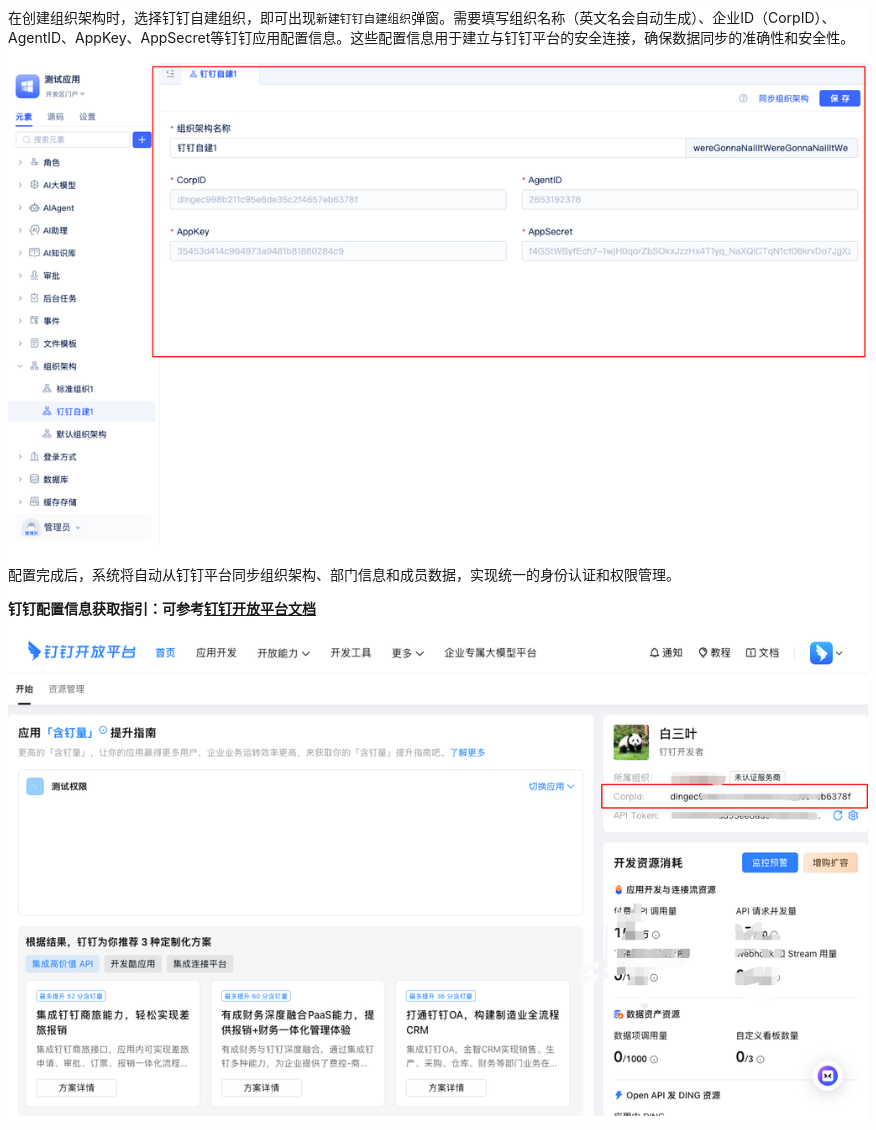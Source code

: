 在创建组织架构时，选择钉钉自建组织，即可出现`新建钉钉自建组织`弹窗。需要填写组织名称（英文名会自动生成）、企业ID（CorpID）、AgentID、AppKey、AppSecret等钉钉应用配置信息。这些配置信息用于建立与钉钉平台的安全连接，确保数据同步的准确性和安全性。

![钉钉自建1](./img/corp/dingtalk-custom-1.png)

配置完成后，系统将自动从钉钉平台同步组织架构、部门信息和成员数据，实现统一的身份认证和权限管理。

**钉钉配置信息获取指引：可参考[钉钉开放平台文档](https://open-dev.dingtalk.com)**

![钉钉企业ID获取示例](./img/corp/dingtalk-enterprise-id.png)
